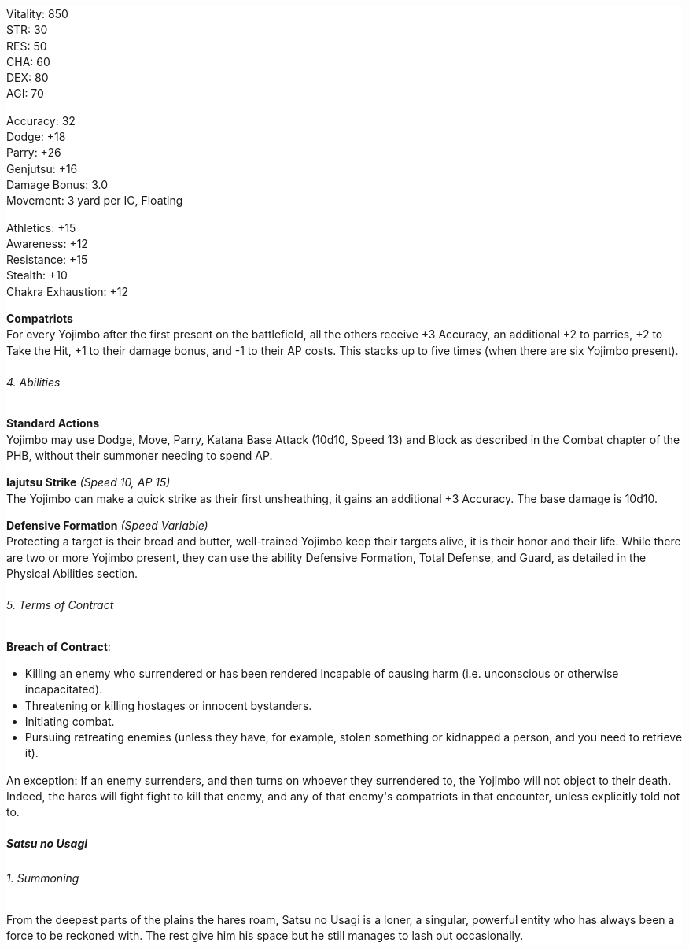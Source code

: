Vitality: 850  
STR: 30  
RES: 50  
CHA: 60  
DEX: 80  
AGI: 70  

Accuracy: 32  
Dodge: +18  
Parry: +26  
Genjutsu: +16  
Damage Bonus: 3.0  
Movement: 3 yard per IC, Floating  

Athletics: +15  
Awareness: +12  
Resistance: +15  
Stealth: +10  
Chakra Exhaustion: +12  

**Compatriots**  
For every Yojimbo after the first present on the battlefield, all the others receive +3 Accuracy, an additional +2 to parries, +2 to Take the Hit, +1 to their damage bonus, and -1 to their AP costs. This stacks up to five times (when there are six Yojimbo present).

###### 4. Abilities
**Standard Actions**  
Yojimbo may use Dodge, Move, Parry, Katana Base Attack (10d10, Speed 13) and Block as described in the Combat chapter of the PHB, without their summoner needing to spend AP.

**Iajutsu Strike** *(Speed 10, AP 15)*  
The Yojimbo can make a quick strike as their first unsheathing, it gains an additional +3 Accuracy. The base damage is 10d10.

**Defensive Formation** *(Speed Variable)*  
Protecting a target is their bread and butter, well-trained Yojimbo keep their targets alive, it is their honor and their life. While there are two or more Yojimbo present, they can use the ability Defensive Formation, Total Defense, and Guard, as detailed in the Physical Abilities section.

###### 5. Terms of Contract

**Breach of Contract**:

 - Killing an enemy who surrendered or has been rendered incapable of causing harm (i.e. unconscious or otherwise incapacitated).
 - Threatening or killing hostages or innocent bystanders.
 - Initiating combat.
 - Pursuing retreating enemies (unless they have, for example, stolen something or kidnapped a person, and you need to retrieve it).

An exception: If an enemy surrenders, and then turns on whoever they surrendered to, the Yojimbo will not object to their death. Indeed, the hares will fight fight to kill that enemy, and any of that enemy's compatriots in that encounter, unless explicitly told not to.

##### Satsu no Usagi
###### 1. Summoning
From the deepest parts of the plains the hares roam, Satsu no Usagi is a loner, a singular, powerful entity who has always been a force to be reckoned with. The rest give him his space but he still manages to lash out occasionally.
